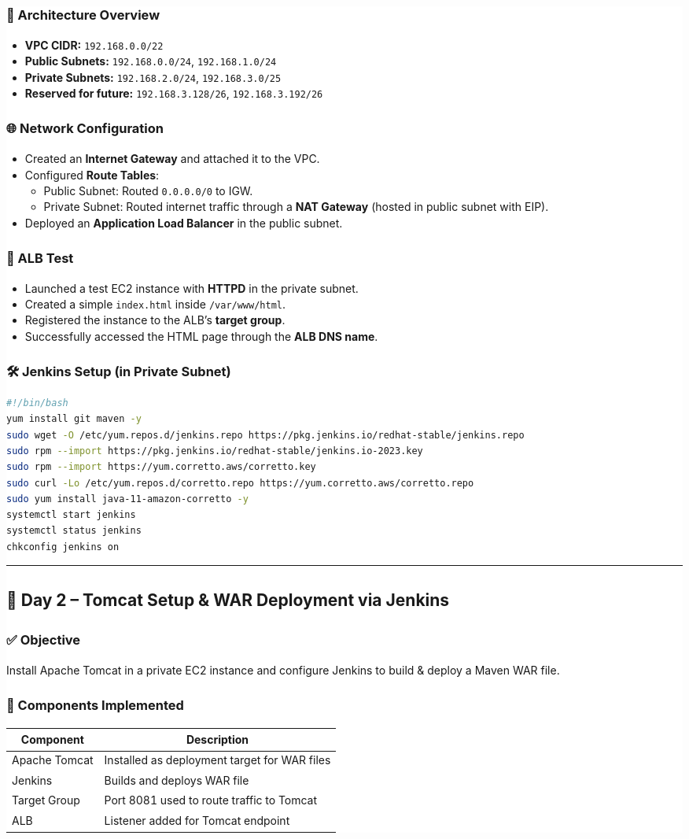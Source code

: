 ### 📌 Architecture Overview

- **VPC CIDR:** `192.168.0.0/22`
- **Public Subnets:** `192.168.0.0/24`, `192.168.1.0/24`
- **Private Subnets:** `192.168.2.0/24`, `192.168.3.0/25`
- **Reserved for future:** `192.168.3.128/26`, `192.168.3.192/26`

### 🌐 Network Configuration

- Created an **Internet Gateway** and attached it to the VPC.
- Configured **Route Tables**:
  - Public Subnet: Routed `0.0.0.0/0` to IGW.
  - Private Subnet: Routed internet traffic through a **NAT Gateway** (hosted in public subnet with EIP).
- Deployed an **Application Load Balancer** in the public subnet.

### 🧪 ALB Test

- Launched a test EC2 instance with **HTTPD** in the private subnet.
- Created a simple `index.html` inside `/var/www/html`.
- Registered the instance to the ALB’s **target group**.
- Successfully accessed the HTML page through the **ALB DNS name**.

### 🛠️ Jenkins Setup (in Private Subnet)

```bash
#!/bin/bash
yum install git maven -y
sudo wget -O /etc/yum.repos.d/jenkins.repo https://pkg.jenkins.io/redhat-stable/jenkins.repo
sudo rpm --import https://pkg.jenkins.io/redhat-stable/jenkins.io-2023.key
sudo rpm --import https://yum.corretto.aws/corretto.key
sudo curl -Lo /etc/yum.repos.d/corretto.repo https://yum.corretto.aws/corretto.repo
sudo yum install java-11-amazon-corretto -y
systemctl start jenkins
systemctl status jenkins
chkconfig jenkins on
```

---

## 📘 Day 2 – Tomcat Setup & WAR Deployment via Jenkins

### ✅ Objective

Install Apache Tomcat in a private EC2 instance and configure Jenkins to build & deploy a Maven WAR file.

### 🔧 Components Implemented

| Component     | Description                                                                 |
|---------------|-----------------------------------------------------------------------------|
| Apache Tomcat | Installed as deployment target for WAR files                                |
| Jenkins       | Builds and deploys WAR file                                                 |
| Target Group  | Port 8081 used to route traffic to Tomcat                                   |
| ALB           | Listener added for Tomcat endpoint                                          |
